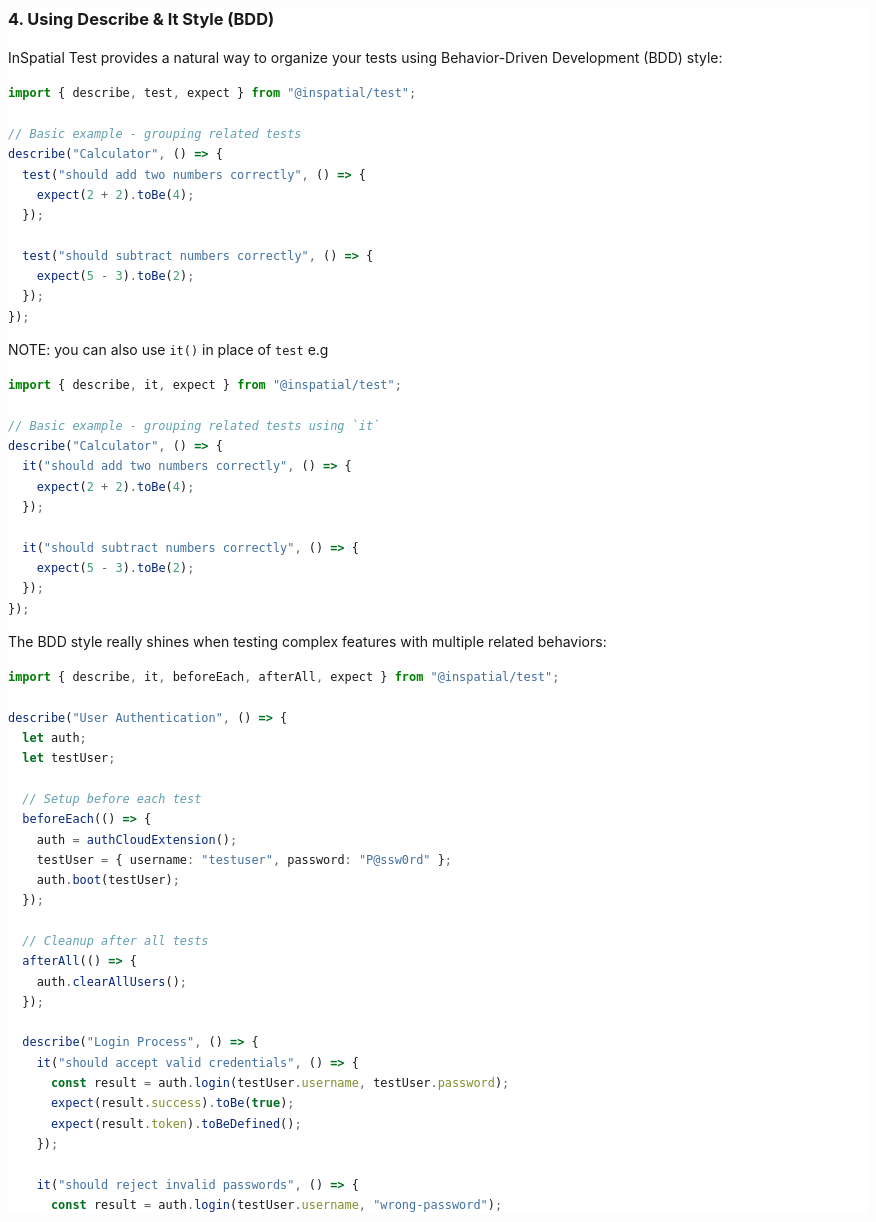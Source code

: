 ### 4. **Using Describe & It Style (BDD)**

InSpatial Test provides a natural way to organize your tests using Behavior-Driven Development (BDD) style:

```typescript
import { describe, test, expect } from "@inspatial/test";

// Basic example - grouping related tests
describe("Calculator", () => {
  test("should add two numbers correctly", () => {
    expect(2 + 2).toBe(4);
  });

  test("should subtract numbers correctly", () => {
    expect(5 - 3).toBe(2);
  });
});
```

NOTE: you can also use `it()` in place of `test` e.g

```typescript
import { describe, it, expect } from "@inspatial/test";

// Basic example - grouping related tests using `it`
describe("Calculator", () => {
  it("should add two numbers correctly", () => {
    expect(2 + 2).toBe(4);
  });

  it("should subtract numbers correctly", () => {
    expect(5 - 3).toBe(2);
  });
});
```

The BDD style really shines when testing complex features with multiple related behaviors:

```typescript
import { describe, it, beforeEach, afterAll, expect } from "@inspatial/test";

describe("User Authentication", () => {
  let auth;
  let testUser;

  // Setup before each test
  beforeEach(() => {
    auth = authCloudExtension();
    testUser = { username: "testuser", password: "P@ssw0rd" };
    auth.boot(testUser);
  });

  // Cleanup after all tests
  afterAll(() => {
    auth.clearAllUsers();
  });

  describe("Login Process", () => {
    it("should accept valid credentials", () => {
      const result = auth.login(testUser.username, testUser.password);
      expect(result.success).toBe(true);
      expect(result.token).toBeDefined();
    });

    it("should reject invalid passwords", () => {
      const result = auth.login(testUser.username, "wrong-password");
```